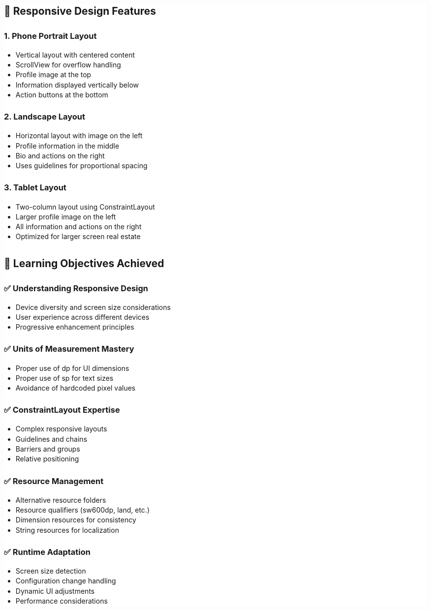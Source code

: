 ## 📱 Responsive Design Features

### 1. Phone Portrait Layout
- Vertical layout with centered content
- ScrollView for overflow handling
- Profile image at the top
- Information displayed vertically below
- Action buttons at the bottom

### 2. Landscape Layout
- Horizontal layout with image on the left
- Profile information in the middle
- Bio and actions on the right
- Uses guidelines for proportional spacing

### 3. Tablet Layout
- Two-column layout using ConstraintLayout
- Larger profile image on the left
- All information and actions on the right
- Optimized for larger screen real estate

## 🎯 Learning Objectives Achieved

### ✅ Understanding Responsive Design
- Device diversity and screen size considerations
- User experience across different devices
- Progressive enhancement principles

### ✅ Units of Measurement Mastery
- Proper use of dp for UI dimensions
- Proper use of sp for text sizes
- Avoidance of hardcoded pixel values

### ✅ ConstraintLayout Expertise
- Complex responsive layouts
- Guidelines and chains
- Barriers and groups
- Relative positioning

### ✅ Resource Management
- Alternative resource folders
- Resource qualifiers (sw600dp, land, etc.)
- Dimension resources for consistency
- String resources for localization

### ✅ Runtime Adaptation
- Screen size detection
- Configuration change handling
- Dynamic UI adjustments
- Performance considerations
